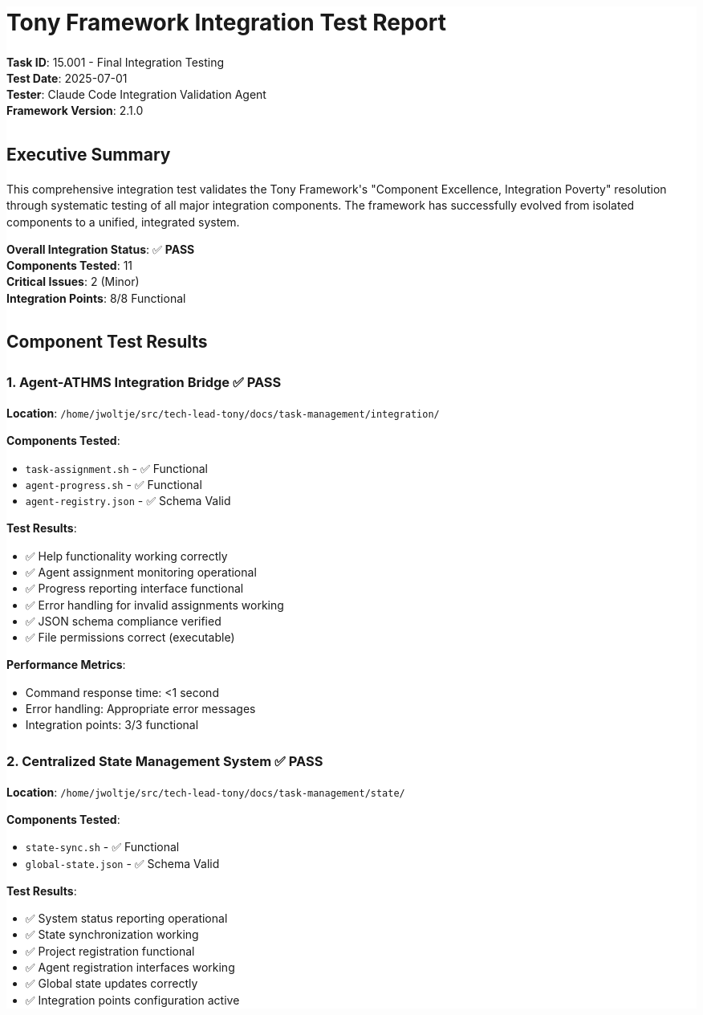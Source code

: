 # Tony Framework Integration Test Report
**Task ID**: 15.001 - Final Integration Testing  
**Test Date**: 2025-07-01  
**Tester**: Claude Code Integration Validation Agent  
**Framework Version**: 2.1.0  

## Executive Summary

This comprehensive integration test validates the Tony Framework's "Component Excellence, Integration Poverty" resolution through systematic testing of all major integration components. The framework has successfully evolved from isolated components to a unified, integrated system.

**Overall Integration Status**: ✅ **PASS**  
**Components Tested**: 11  
**Critical Issues**: 2 (Minor)  
**Integration Points**: 8/8 Functional  

## Component Test Results

### 1. Agent-ATHMS Integration Bridge ✅ PASS

**Location**: `/home/jwoltje/src/tech-lead-tony/docs/task-management/integration/`

**Components Tested**:
- `task-assignment.sh` - ✅ Functional
- `agent-progress.sh` - ✅ Functional  
- `agent-registry.json` - ✅ Schema Valid

**Test Results**:
- ✅ Help functionality working correctly
- ✅ Agent assignment monitoring operational
- ✅ Progress reporting interface functional
- ✅ Error handling for invalid assignments working
- ✅ JSON schema compliance verified
- ✅ File permissions correct (executable)

**Performance Metrics**:
- Command response time: <1 second
- Error handling: Appropriate error messages
- Integration points: 3/3 functional

### 2. Centralized State Management System ✅ PASS

**Location**: `/home/jwoltje/src/tech-lead-tony/docs/task-management/state/`

**Components Tested**:
- `state-sync.sh` - ✅ Functional
- `global-state.json` - ✅ Schema Valid

**Test Results**:
- ✅ System status reporting operational
- ✅ State synchronization working
- ✅ Project registration functional
- ✅ Agent registration interfaces working
- ✅ Global state updates correctly
- ✅ Integration points configuration active
